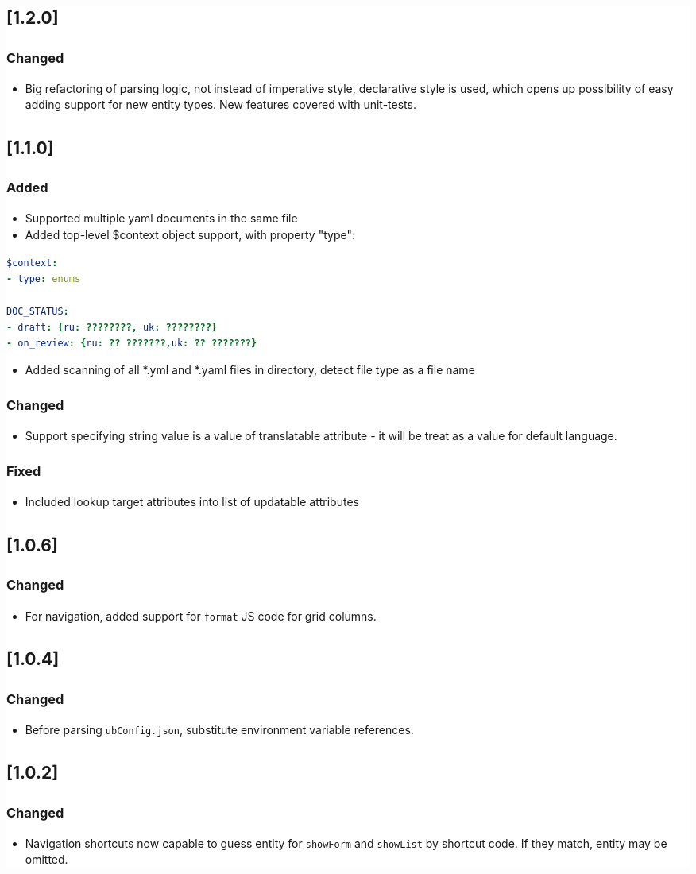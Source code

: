 ## [1.2.0]

### Changed
- Big refactoring of parsing logic, not instead of imperative style, declarative style is used, which opens up
  possibility of easy adding support for new entity types.  New features covered with unit-tests.  

## [1.1.0]

### Added
- Supported multiple yaml documents in the same file
- Added top-level $context object support, with property "type":
```yaml
$context:
- type: enums

DOC_STATUS:
- draft: {ru: ????????, uk: ????????}
- on_review: {ru: ?? ???????,uk: ?? ???????}
```
- Added scanning of all *.yml and *.yaml files in directory, detect file type as a file name

### Changed
- Support specifying string value is a value of translatable attribute - it will be treat as a value for
  default language.

### Fixed
- Included lookup target attributes into list of updatable attributes

## [1.0.6]

### Changed
* For navigation, added support for `format` JS code for grid columns.

## [1.0.4]

### Changed
* Before parsing `ubConfig.json`, substitute environment variable references.

## [1.0.2]

### Changed
- Navigation shortcuts now capable to guess entity for `showForm` and `showList` by shortcut code.  If they match,
  entity may be omitted.
